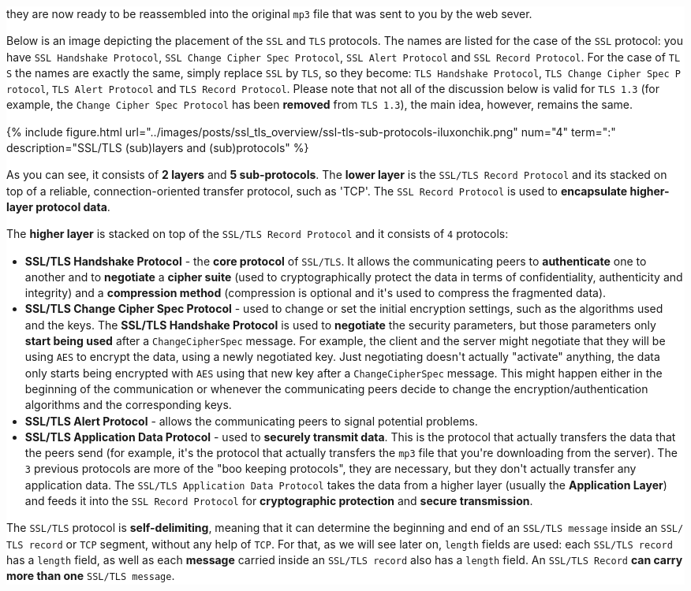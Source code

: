 they are now ready to be reassembled into the original `mp3` file that was sent to you
by the web sever.

Below is an image depicting the placement of the `SSL` and `TLS` protocols.
The names are listed for the case of the `SSL` protocol:
you have `SSL Handshake Protocol`, `SSL Change Cipher Spec Protocol`,
`SSL Alert Protocol` and `SSL Record Protocol`. For the case of `TLS` the names
are exactly the same, simply replace `SSL` by `TLS`, so they become: `TLS Handshake Protocol`,
`TLS Change Cipher Spec Protocol`, `TLS Alert Protocol` and `TLS Record Protocol`.
Please note that not all of the discussion below is valid for `TLS 1.3` (for example,
the `Change Cipher Spec Protocol` has been **removed** from `TLS 1.3`), the main idea, however,
remains the same.

{% include figure.html url="../images/posts/ssl_tls_overview/ssl-tls-sub-protocols-iluxonchik.png" num="4" term=":" description="SSL/TLS (sub)layers and (sub)protocols" %}

As you can see, it consists of **2 layers** and **5 sub-protocols**. The **lower layer**
is the `SSL/TLS Record Protocol` and its stacked on top of a reliable,
connection-oriented transfer protocol, such as 'TCP'. The `SSL Record Protocol` is
used to **encapsulate higher-layer protocol data**.

The **higher layer** is stacked on top of the `SSL/TLS Record Protocol` and it
consists of `4` protocols:

* **SSL/TLS Handshake Protocol** - the **core protocol** of `SSL/TLS`. It allows the
communicating peers to **authenticate** one to another and to **negotiate** a **cipher suite** (used to cryptographically protect the data in terms of confidentiality, authenticity and integrity) and a **compression method** (compression is optional and it's used to compress the fragmented data).
* **SSL/TLS Change Cipher Spec Protocol** - used to change or set the initial encryption settings, such as the algorithms used and the keys. The **SSL/TLS Handshake Protocol**
is used to **negotiate** the security parameters, but those parameters only **start being used** after a `ChangeCipherSpec` message. For example, the client and the server
might negotiate that they will be using `AES` to encrypt the data, using a newly negotiated key. Just negotiating doesn't actually "activate" anything, the
data only starts being encrypted with `AES` using that new key after a `ChangeCipherSpec` message. This might happen either in the beginning of the communication or whenever
the communicating peers decide to change the encryption/authentication algorithms and the corresponding keys.
* **SSL/TLS Alert Protocol** - allows the communicating peers to signal potential problems.
* **SSL/TLS Application Data Protocol** - used to **securely transmit data**.
This is the protocol that actually transfers the data that the peers send (for example,
it's the protocol that actually transfers the `mp3` file that you're downloading from the server).
The `3` previous protocols are more of the "boo keeping protocols", they are necessary,
but they don't actually transfer any application data. The `SSL/TLS Application Data Protocol`
takes the data from a higher layer (usually the **Application Layer**) and feeds it into
the `SSL Record Protocol` for **cryptographic protection** and **secure transmission**.

The `SSL/TLS` protocol is **self-delimiting**, meaning that it can determine
the beginning and end of an `SSL/TLS message` inside an `SSL/TLS record`
or `TCP` segment, without any help of `TCP`. For that, as we will see later on,
`length` fields are used: each `SSL/TLS record` has a `length` field, as well
as each **message** carried inside an `SSL/TLS record` also has a `length` field.
An `SSL/TLS Record` **can carry more than one** `SSL/TLS message`.
